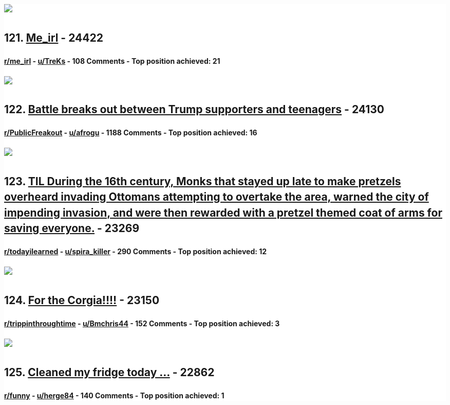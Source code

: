 <a href="https://i.redd.it/lt6u7zyxyav51.jpg"><img src="https://a.thumbs.redditmedia.com/GrbqswjXZxOY3J7Rno4ncuMTHdJkPq3HA9CEBSBeRi0.jpg"></img></a>

## 121. [Me_irl](http://reddit.com/r/me_irl/comments/jhtqda/me_irl/) - 24422
#### [r/me_irl](http://reddit.com/r/me_irl) - [u/TreKs](http://reddit.com/u/TreKs) - 108 Comments - Top position achieved: 21

<a href="https://i.imgur.com/G9LrL0d.jpg"><img src="https://b.thumbs.redditmedia.com/UI5FvD2VFwzvZw3DS06LPNMvteQaYCKV0My8o8OUZuo.jpg"></img></a>

## 122. [Battle breaks out between Trump supporters and teenagers](http://reddit.com/r/PublicFreakout/comments/jhtgq4/battle_breaks_out_between_trump_supporters_and/) - 24130
#### [r/PublicFreakout](http://reddit.com/r/PublicFreakout) - [u/afrogu](http://reddit.com/u/afrogu) - 1188 Comments - Top position achieved: 16

<a href="https://v.redd.it/74iu6eruu8v51"><img src="https://b.thumbs.redditmedia.com/qQaUYdblnFKBhf4ljaw7Fn_CjLvvdsUrMg_xGl7QF2w.jpg"></img></a>

## 123. [TIL During the 16th century, Monks that stayed up late to make pretzels overheard invading Ottomans attempting to overtake the area, warned the city of impending invasion, and were then rewarded with a pretzel themed coat of arms for saving everyone.](http://reddit.com/r/todayilearned/comments/jhw4jr/til_during_the_16th_century_monks_that_stayed_up/) - 23269
#### [r/todayilearned](http://reddit.com/r/todayilearned) - [u/spira_killer](http://reddit.com/u/spira_killer) - 290 Comments - Top position achieved: 12

<a href="https://www.booking.com/articles/breaking-bread-the-history-of-the-pretzel.html"><img src="https://b.thumbs.redditmedia.com/vKykowPwfrR61Uef6S2QOIE0VUkWBKbIjej7ZlA_LnA.jpg"></img></a>

## 124. [For the Corgia!!!!](http://reddit.com/r/trippinthroughtime/comments/ji4fcv/for_the_corgia/) - 23150
#### [r/trippinthroughtime](http://reddit.com/r/trippinthroughtime) - [u/Bmchris44](http://reddit.com/u/Bmchris44) - 152 Comments - Top position achieved: 3

<a href="https://i.imgur.com/Txerwzq.png"><img src="https://b.thumbs.redditmedia.com/J2u7tKi6zInwv82xHeNNdROiSriF3GrwULt9QFHn6XM.jpg"></img></a>

## 125. [Cleaned my fridge today ...](http://reddit.com/r/funny/comments/jhqtk1/cleaned_my_fridge_today/) - 22862
#### [r/funny](http://reddit.com/r/funny) - [u/herge84](http://reddit.com/u/herge84) - 140 Comments - Top position achieved: 1
